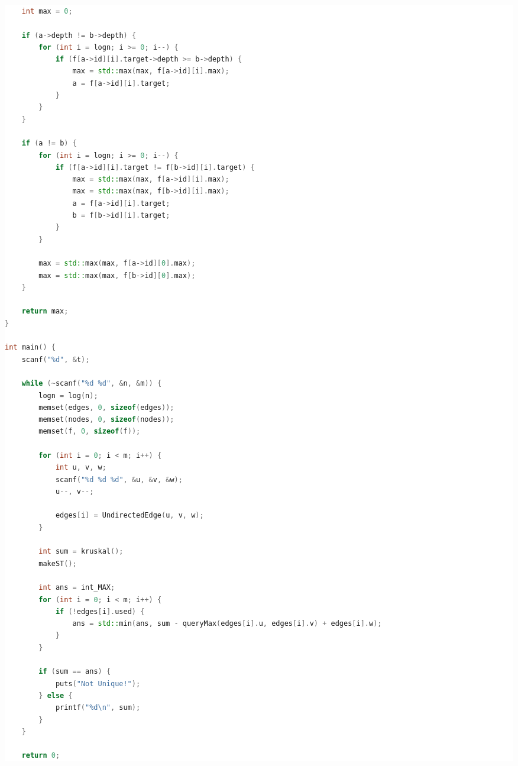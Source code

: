 ```C++
	int max = 0;

	if (a->depth != b->depth) {
		for (int i = logn; i >= 0; i--) {
			if (f[a->id][i].target->depth >= b->depth) {
				max = std::max(max, f[a->id][i].max);
				a = f[a->id][i].target;
			}
		}
	}

	if (a != b) {
		for (int i = logn; i >= 0; i--) {
			if (f[a->id][i].target != f[b->id][i].target) {
				max = std::max(max, f[a->id][i].max);
				max = std::max(max, f[b->id][i].max);
				a = f[a->id][i].target;
				b = f[b->id][i].target;
			}
		}

		max = std::max(max, f[a->id][0].max);
		max = std::max(max, f[b->id][0].max);
	}

	return max;
}

int main() {
	scanf("%d", &t);

	while (~scanf("%d %d", &n, &m)) {
		logn = log(n);
		memset(edges, 0, sizeof(edges));
		memset(nodes, 0, sizeof(nodes));
		memset(f, 0, sizeof(f));

		for (int i = 0; i < m; i++) {
			int u, v, w;
			scanf("%d %d %d", &u, &v, &w);
			u--, v--;

			edges[i] = UndirectedEdge(u, v, w);
		}

		int sum = kruskal();
		makeST();

		int ans = int_MAX;
		for (int i = 0; i < m; i++) {
			if (!edges[i].used) {
				ans = std::min(ans, sum - queryMax(edges[i].u, edges[i].v) + edges[i].w);
			}
		}

		if (sum == ans) {
			puts("Not Unique!");
		} else {
			printf("%d\n", sum);
		}
	}

	return 0;
```